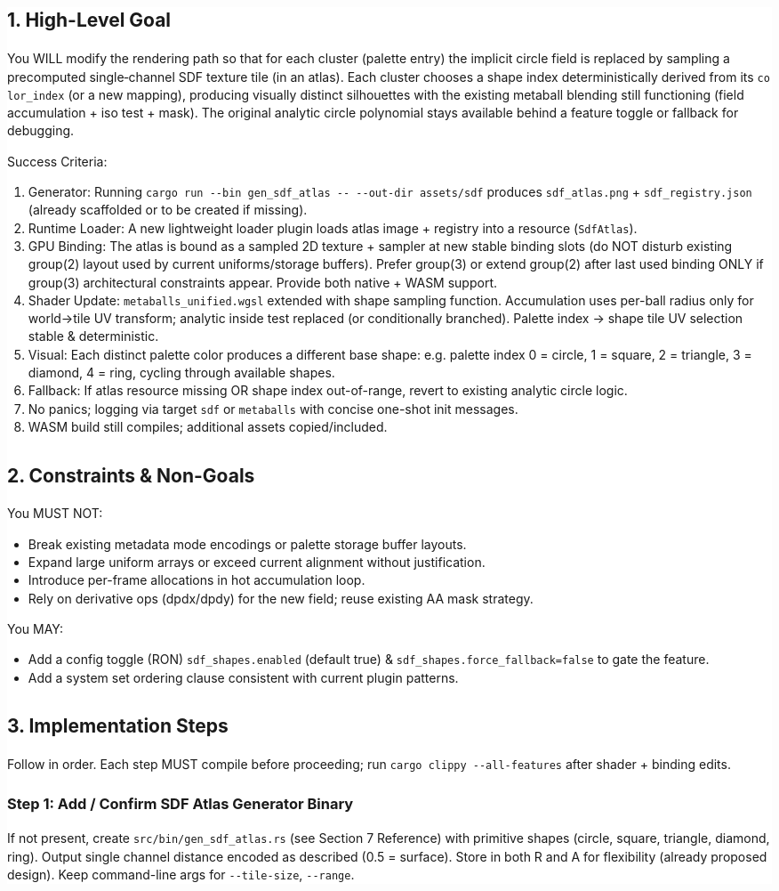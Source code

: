 

## 1. High-Level Goal
You WILL modify the rendering path so that for each cluster (palette entry) the implicit circle field is replaced by sampling a precomputed single‑channel SDF texture tile (in an atlas). Each cluster chooses a shape index deterministically derived from its `color_index` (or a new mapping), producing visually distinct silhouettes with the existing metaball blending still functioning (field accumulation + iso test + mask). The original analytic circle polynomial stays available behind a feature toggle or fallback for debugging.

Success Criteria:
1. Generator: Running `cargo run --bin gen_sdf_atlas -- --out-dir assets/sdf` produces `sdf_atlas.png` + `sdf_registry.json` (already scaffolded or to be created if missing).
2. Runtime Loader: A new lightweight loader plugin loads atlas image + registry into a resource (`SdfAtlas`).
3. GPU Binding: The atlas is bound as a sampled 2D texture + sampler at new stable binding slots (do NOT disturb existing group(2) layout used by current uniforms/storage buffers). Prefer group(3) or extend group(2) after last used binding ONLY if group(3) architectural constraints appear. Provide both native + WASM support.
4. Shader Update: `metaballs_unified.wgsl` extended with shape sampling function. Accumulation uses per-ball radius only for world->tile UV transform; analytic inside test replaced (or conditionally branched). Palette index -> shape tile UV selection stable & deterministic.
5. Visual: Each distinct palette color produces a different base shape: e.g. palette index 0 = circle, 1 = square, 2 = triangle, 3 = diamond, 4 = ring, cycling through available shapes.
6. Fallback: If atlas resource missing OR shape index out-of-range, revert to existing analytic circle logic.
7. No panics; logging via target `sdf` or `metaballs` with concise one-shot init messages.
8. WASM build still compiles; additional assets copied/included.

## 2. Constraints & Non-Goals
You MUST NOT:
- Break existing metadata mode encodings or palette storage buffer layouts.
- Expand large uniform arrays or exceed current alignment without justification.
- Introduce per-frame allocations in hot accumulation loop.
- Rely on derivative ops (dpdx/dpdy) for the new field; reuse existing AA mask strategy.

You MAY:
- Add a config toggle (RON) `sdf_shapes.enabled` (default true) & `sdf_shapes.force_fallback=false` to gate the feature.
- Add a system set ordering clause consistent with current plugin patterns.

## 3. Implementation Steps
Follow in order. Each step MUST compile before proceeding; run `cargo clippy --all-features` after shader + binding edits.

### Step 1: Add / Confirm SDF Atlas Generator Binary
If not present, create `src/bin/gen_sdf_atlas.rs` (see Section 7 Reference) with primitive shapes (circle, square, triangle, diamond, ring). Output single channel distance encoded as described (0.5 = surface). Store in both R and A for flexibility (already proposed design). Keep command-line args for `--tile-size`, `--range`.
